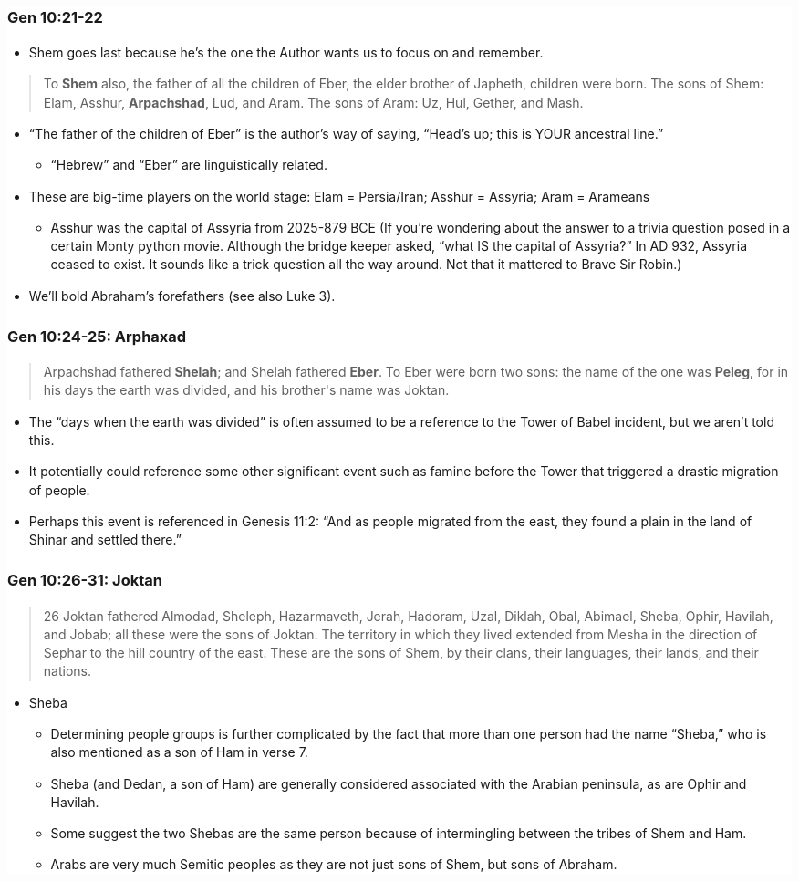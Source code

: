 ### Gen 10:21-22

-   Shem goes last because he’s the one the Author wants us to focus on and remember.

> To **Shem** also, the father of all the children of Eber, the elder brother of Japheth, children were born. The sons of Shem: Elam, Asshur, **Arpachshad**, Lud, and Aram. The sons of Aram: Uz, Hul, Gether, and Mash.

-   “The father of the children of Eber” is the author’s way of saying, “Head’s up; this is YOUR ancestral line.”

    -   “Hebrew” and “Eber” are linguistically related.

-   These are big-time players on the world stage: Elam = Persia/Iran; Asshur = Assyria; Aram = Arameans

    -   Asshur was the capital of Assyria from 2025-879 BCE (If you’re wondering about the answer to a trivia question posed in a certain Monty python movie. Although the bridge keeper asked, “what IS the capital of Assyria?” In AD 932, Assyria ceased to exist. It sounds like a trick question all the way around. Not that it mattered to Brave Sir Robin.)

-   We’ll bold Abraham’s forefathers (see also Luke 3).

### Gen 10:24-25: Arphaxad

> Arpachshad fathered **Shelah**; and Shelah fathered **Eber**. To Eber were born two sons: the name of the one was **Peleg**, for in his days the earth was divided, and his brother's name was Joktan.

-   The “days when the earth was divided” is often assumed to be a reference to the Tower of Babel incident, but we aren’t told this.

-   It potentially could reference some other significant event such as famine before the Tower that triggered a drastic migration of people.

-   Perhaps this event is referenced in Genesis 11:2: “And as people migrated from the east, they found a plain in the land of Shinar and settled there.”

### Gen 10:26-31: Joktan

> 26 Joktan fathered Almodad, Sheleph, Hazarmaveth, Jerah, Hadoram, Uzal, Diklah, Obal, Abimael, Sheba, Ophir, Havilah, and Jobab; all these were the sons of Joktan. The territory in which they lived extended from Mesha in the direction of Sephar to the hill country of the east. These are the sons of Shem, by their clans, their languages, their lands, and their nations.

-   Sheba

    -   Determining people groups is further complicated by the fact that more than one person had the name “Sheba,” who is also mentioned as a son of Ham in verse 7.

    -   Sheba (and Dedan, a son of Ham) are generally considered associated with the Arabian peninsula, as are Ophir and Havilah.

    -   Some suggest the two Shebas are the same person because of intermingling between the tribes of Shem and Ham.

    -   Arabs are very much Semitic peoples as they are not just sons of Shem, but sons of Abraham.

